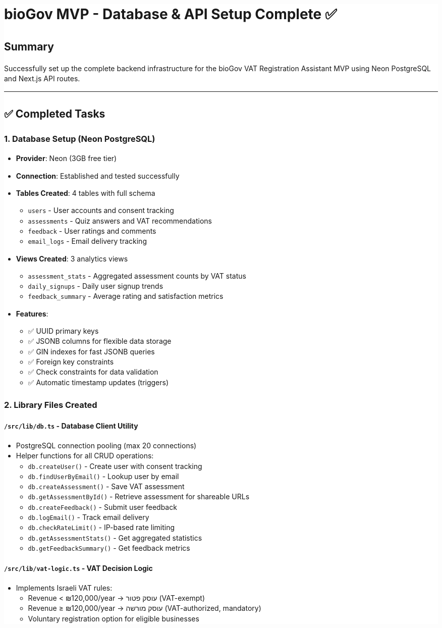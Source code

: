 # bioGov MVP - Database & API Setup Complete ✅

## Summary

Successfully set up the complete backend infrastructure for the bioGov VAT Registration Assistant MVP using Neon PostgreSQL and Next.js API routes.

---

## ✅ Completed Tasks

### 1. Database Setup (Neon PostgreSQL)

- **Provider**: Neon (3GB free tier)
- **Connection**: Established and tested successfully
- **Tables Created**: 4 tables with full schema
  - `users` - User accounts and consent tracking
  - `assessments` - Quiz answers and VAT recommendations
  - `feedback` - User ratings and comments
  - `email_logs` - Email delivery tracking

- **Views Created**: 3 analytics views
  - `assessment_stats` - Aggregated assessment counts by VAT status
  - `daily_signups` - Daily user signup trends
  - `feedback_summary` - Average rating and satisfaction metrics

- **Features**:
  - ✅ UUID primary keys
  - ✅ JSONB columns for flexible data storage
  - ✅ GIN indexes for fast JSONB queries
  - ✅ Foreign key constraints
  - ✅ Check constraints for data validation
  - ✅ Automatic timestamp updates (triggers)

### 2. Library Files Created

#### `/src/lib/db.ts` - Database Client Utility
- PostgreSQL connection pooling (max 20 connections)
- Helper functions for all CRUD operations:
  - `db.createUser()` - Create user with consent tracking
  - `db.findUserByEmail()` - Lookup user by email
  - `db.createAssessment()` - Save VAT assessment
  - `db.getAssessmentById()` - Retrieve assessment for shareable URLs
  - `db.createFeedback()` - Submit user feedback
  - `db.logEmail()` - Track email delivery
  - `db.checkRateLimit()` - IP-based rate limiting
  - `db.getAssessmentStats()` - Get aggregated statistics
  - `db.getFeedbackSummary()` - Get feedback metrics

#### `/src/lib/vat-logic.ts` - VAT Decision Logic
- Implements Israeli VAT rules:
  - Revenue < ₪120,000/year → עוסק פטור (VAT-exempt)
  - Revenue ≥ ₪120,000/year → עוסק מורשה (VAT-authorized, mandatory)
  - Voluntary registration option for eligible businesses
